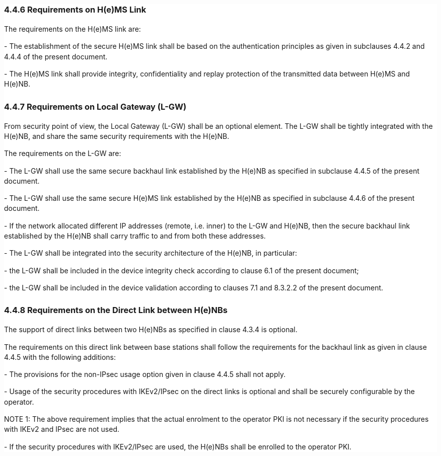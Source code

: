 ### 4.4.6 Requirements on H(e)MS Link

The requirements on the H(e)MS link are:

\- The establishment of the secure H(e)MS link shall be based on the
authentication principles as given in subclauses 4.4.2 and 4.4.4 of the
present document.

\- The H(e)MS link shall provide integrity, confidentiality and replay
protection of the transmitted data between H(e)MS and H(e)NB.

### 4.4.7 Requirements on Local Gateway (L-GW)

From security point of view, the Local Gateway (L-GW) shall be an
optional element. The L-GW shall be tightly integrated with the H(e)NB,
and share the same security requirements with the H(e)NB.

The requirements on the L-GW are:

\- The L-GW shall use the same secure backhaul link established by the
H(e)NB as specified in subclause 4.4.5 of the present document.

\- The L-GW shall use the same secure H(e)MS link established by the
H(e)NB as specified in subclause 4.4.6 of the present document.

\- If the network allocated different IP addresses (remote, i.e. inner)
to the L-GW and H(e)NB, then the secure backhaul link established by the
H(e)NB shall carry traffic to and from both these addresses.

\- The L-GW shall be integrated into the security architecture of the
H(e)NB, in particular:

\- the L-GW shall be included in the device integrity check according to
clause 6.1 of the present document;

\- the L-GW shall be included in the device validation according to
clauses 7.1 and 8.3.2.2 of the present document.

### 4.4.8 Requirements on the Direct Link between H(e)NBs

The support of direct links between two H(e)NBs as specified in clause
4.3.4 is optional.

The requirements on this direct link between base stations shall follow
the requirements for the backhaul link as given in clause 4.4.5 with the
following additions:

\- The provisions for the non-IPsec usage option given in clause 4.4.5
shall not apply.

\- Usage of the security procedures with IKEv2/IPsec on the direct links
is optional and shall be securely configurable by the operator.

NOTE 1: The above requirement implies that the actual enrolment to the
operator PKI is not necessary if the security procedures with IKEv2 and
IPsec are not used.

\- If the security procedures with IKEv2/IPsec are used, the H(e)NBs
shall be enrolled to the operator PKI.

